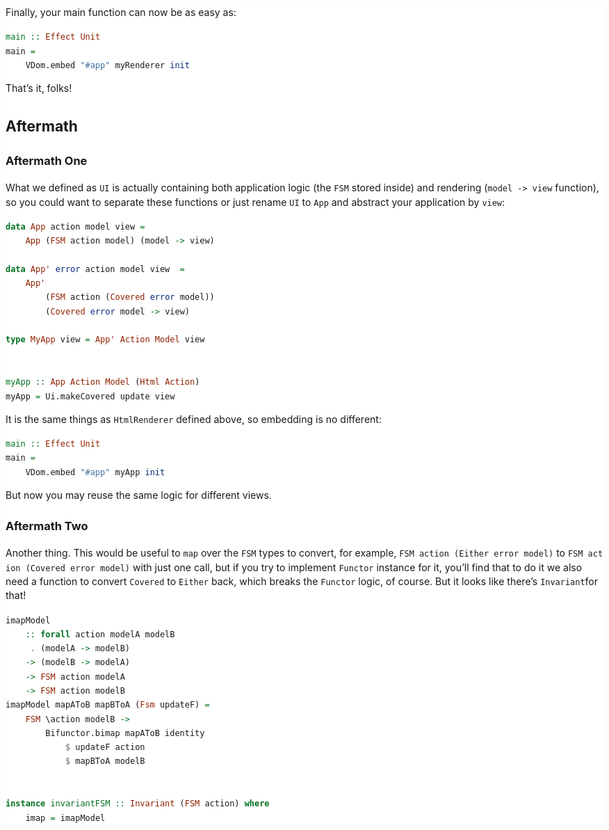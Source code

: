 Finally, your main function can now be as easy as:

```haskell
main :: Effect Unit
main =
    VDom.embed "#app" myRenderer init
```

That’s it, folks!

## Aftermath

### Aftermath One

What we defined as `UI` is actually containing both application logic (the `FSM` stored inside) and rendering (`model -> view` function), so you could want to separate these functions or just rename `UI` to `App` and abstract your application by `view`:

```haskell
data App action model view =
    App (FSM action model) (model -> view)

data App' error action model view  =
    App'
        (FSM action (Covered error model))
        (Covered error model -> view)

type MyApp view = App' Action Model view


myApp :: App Action Model (Html Action)
myApp = Ui.makeCovered update view
```

It is the same things as `HtmlRenderer` defined above, so embedding is no different:

```haskell
main :: Effect Unit
main =
    VDom.embed "#app" myApp init
```

But now you may reuse the same logic for different views.

### Aftermath Two

Another thing. This would be useful to `map` over the `FSM` types to convert, for example, `FSM action (Either error model)` to `FSM action (Covered error model)` with just one call, but if you try to implement `Functor` instance for it, you’ll find that to do it we also need a function to convert `Covered` to `Either` back, which breaks the `Functor` logic, of course. But it looks like there’s `Invariant`for that!

```haskell
imapModel
    :: forall action modelA modelB
     . (modelA -> modelB)
    -> (modelB -> modelA)
    -> FSM action modelA
    -> FSM action modelB
imapModel mapAToB mapBToA (Fsm updateF) =
    FSM \action modelB ->
        Bifunctor.bimap mapAToB identity
            $ updateF action
            $ mapBToA modelB


instance invariantFSM :: Invariant (FSM action) where
    imap = imapModel
```